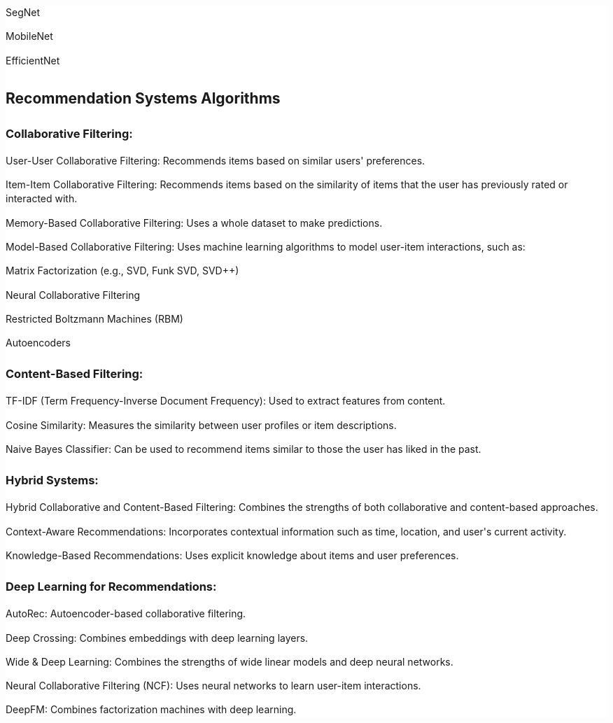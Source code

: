 SegNet

MobileNet

EfficientNet

## Recommendation Systems Algorithms

### Collaborative Filtering:

User-User Collaborative Filtering: Recommends items based on similar users' preferences.

Item-Item Collaborative Filtering: Recommends items based on the similarity of items that the user has previously rated or interacted with.

Memory-Based Collaborative Filtering: Uses a whole dataset to make predictions.

Model-Based Collaborative Filtering: Uses machine learning algorithms to model user-item interactions, such as:

Matrix Factorization (e.g., SVD, Funk SVD, SVD++)

Neural Collaborative Filtering

Restricted Boltzmann Machines (RBM)

Autoencoders

### Content-Based Filtering:

TF-IDF (Term Frequency-Inverse Document Frequency): Used to extract features from content.

Cosine Similarity: Measures the similarity between user profiles or item descriptions.

Naive Bayes Classifier: Can be used to recommend items similar to those the user has liked in the past.

### Hybrid Systems:

Hybrid Collaborative and Content-Based Filtering: Combines the strengths of both collaborative and content-based approaches.

Context-Aware Recommendations: Incorporates contextual information such as time, location, and user's current activity.

Knowledge-Based Recommendations: Uses explicit knowledge about items and user preferences.

### Deep Learning for Recommendations:

AutoRec: Autoencoder-based collaborative filtering.

Deep Crossing: Combines embeddings with deep learning layers.

Wide & Deep Learning: Combines the strengths of wide linear models and deep neural networks.

Neural Collaborative Filtering (NCF): Uses neural networks to learn user-item interactions.

DeepFM: Combines factorization machines with deep learning.
